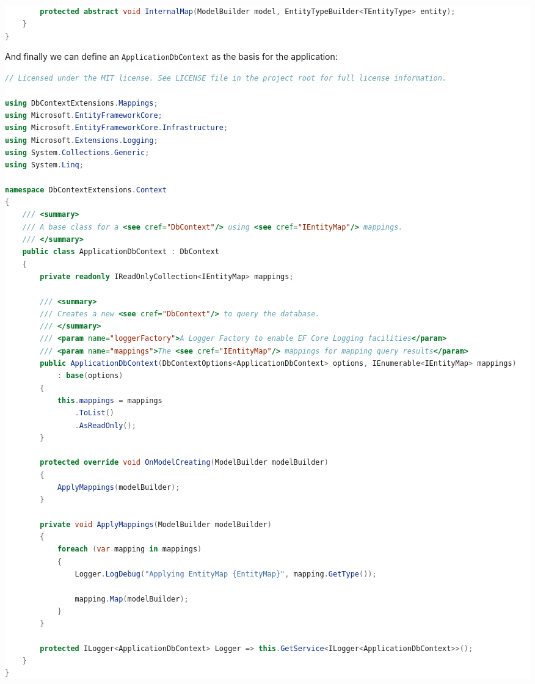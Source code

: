 ```csharp
        protected abstract void InternalMap(ModelBuilder model, EntityTypeBuilder<TEntityType> entity);
    }
}
```

And finally we can define an ``ApplicationDbContext`` as the basis for the application:

```csharp
// Licensed under the MIT license. See LICENSE file in the project root for full license information.

using DbContextExtensions.Mappings;
using Microsoft.EntityFrameworkCore;
using Microsoft.EntityFrameworkCore.Infrastructure;
using Microsoft.Extensions.Logging;
using System.Collections.Generic;
using System.Linq;

namespace DbContextExtensions.Context
{
    /// <summary>
    /// A base class for a <see cref="DbContext"/> using <see cref="IEntityMap"/> mappings.
    /// </summary>
    public class ApplicationDbContext : DbContext
    {
        private readonly IReadOnlyCollection<IEntityMap> mappings;

        /// <summary>
        /// Creates a new <see cref="DbContext"/> to query the database.
        /// </summary>
        /// <param name="loggerFactory">A Logger Factory to enable EF Core Logging facilities</param>
        /// <param name="mappings">The <see cref="IEntityMap"/> mappings for mapping query results</param>
        public ApplicationDbContext(DbContextOptions<ApplicationDbContext> options, IEnumerable<IEntityMap> mappings)
            : base(options)
        {
            this.mappings = mappings
                .ToList()
                .AsReadOnly();
        }

        protected override void OnModelCreating(ModelBuilder modelBuilder)
        {
            ApplyMappings(modelBuilder);
        }

        private void ApplyMappings(ModelBuilder modelBuilder)
        {
            foreach (var mapping in mappings)
            {
                Logger.LogDebug("Applying EntityMap {EntityMap}", mapping.GetType());

                mapping.Map(modelBuilder);
            }
        }

        protected ILogger<ApplicationDbContext> Logger => this.GetService<ILogger<ApplicationDbContext>>();
    }
}
```
